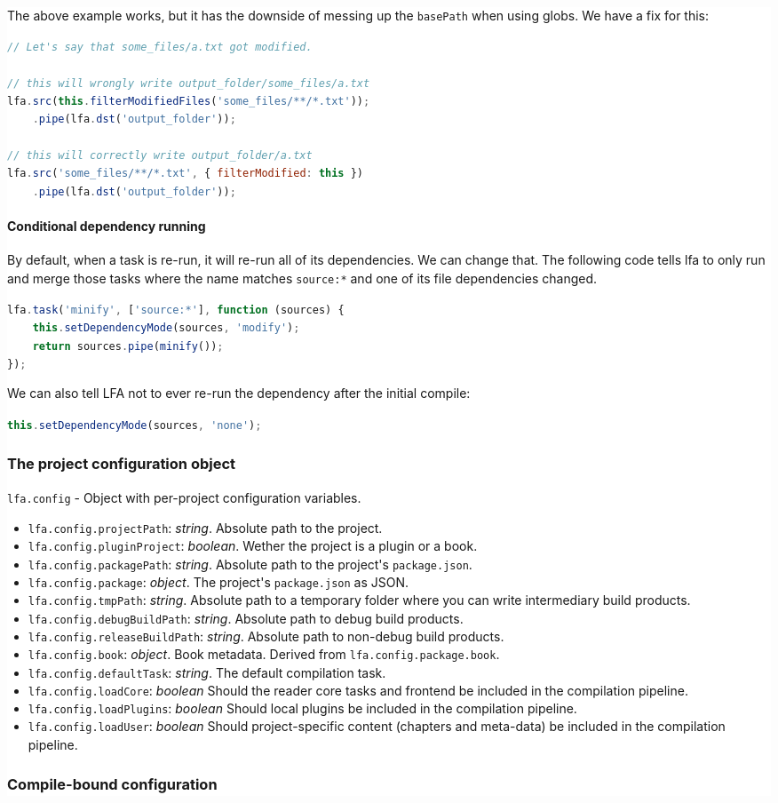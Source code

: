 The above example works, but it has the downside of messing up the `basePath` when using globs. We have a fix for this:

```js
// Let's say that some_files/a.txt got modified.

// this will wrongly write output_folder/some_files/a.txt
lfa.src(this.filterModifiedFiles('some_files/**/*.txt'));
    .pipe(lfa.dst('output_folder')); 

// this will correctly write output_folder/a.txt
lfa.src('some_files/**/*.txt', { filterModified: this })
    .pipe(lfa.dst('output_folder')); 
```

#### Conditional dependency running

By default, when a task is re-run, it will re-run all of its dependencies. We can change that. The following code tells lfa to only run and merge those tasks where the name matches `source:*` and one of its file dependencies changed.

```js
lfa.task('minify', ['source:*'], function (sources) {
    this.setDependencyMode(sources, 'modify');
    return sources.pipe(minify());
});
```

We can also tell LFA not to ever re-run the dependency after the initial compile:

```js
this.setDependencyMode(sources, 'none');
```

### The project configuration object

`lfa.config` - Object with per-project configuration variables.

* `lfa.config.projectPath`: *string*. Absolute path to the project.
* `lfa.config.pluginProject`: *boolean*. Wether the project is a plugin or a book.
* `lfa.config.packagePath`: *string*. Absolute path to the project's `package.json`.
* `lfa.config.package`: *object*. The project's `package.json` as JSON.
* `lfa.config.tmpPath`: *string*. Absolute path to a temporary folder where you can write intermediary build products.
* `lfa.config.debugBuildPath`: *string*. Absolute path to debug build products.
* `lfa.config.releaseBuildPath`: *string*. Absolute path to non-debug build products.
* `lfa.config.book`: *object*. Book metadata. Derived from `lfa.config.package.book`.
* `lfa.config.defaultTask`: *string*. The default compilation task.
* `lfa.config.loadCore`: *boolean* Should the reader core tasks and frontend be included in the compilation pipeline.
* `lfa.config.loadPlugins`: *boolean* Should local plugins be included in the compilation pipeline.
* `lfa.config.loadUser`: *boolean* Should project-specific content (chapters and meta-data) be included in the compilation pipeline.

### Compile-bound configuration
